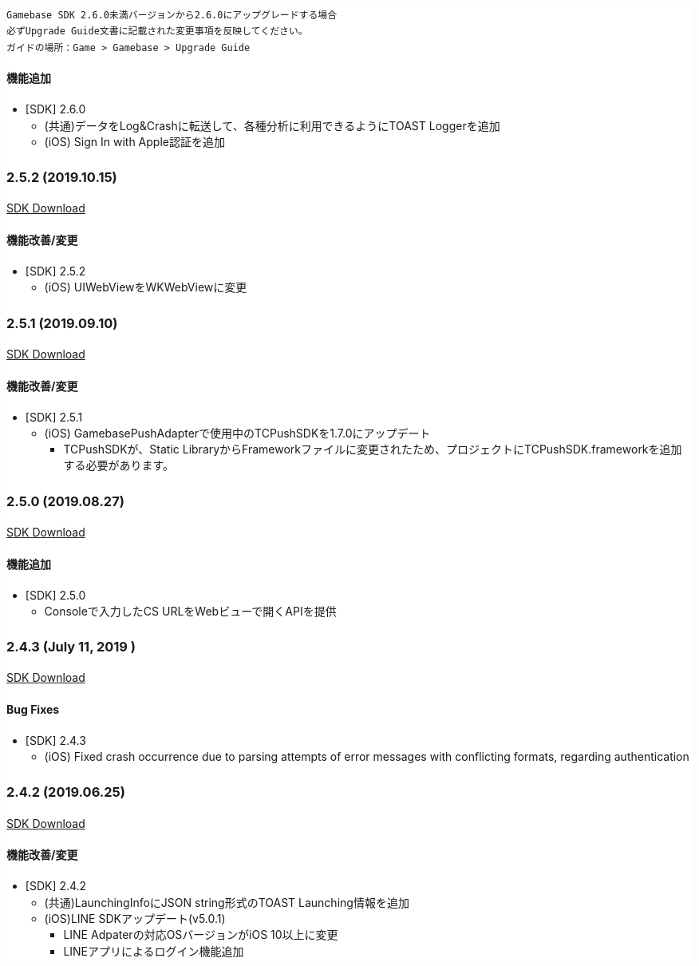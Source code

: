 ```
Gamebase SDK 2.6.0未満バージョンから2.6.0にアップグレードする場合
必ずUpgrade Guide文書に記載された変更事項を反映してください。 
ガイドの場所：Game > Gamebase > Upgrade Guide
```
#### 機能追加
* [SDK] 2.6.0
    * (共通)データをLog&Crashに転送して、各種分析に利用できるようにTOAST Loggerを追加
    * (iOS) Sign In with Apple認証を追加

### 2.5.2 (2019.10.15)
[SDK Download](https://static.toastoven.net/toastcloud/sdk_download/gamebase/v2.5.2/GamebaseSDK-iOS.zip)

#### 機能改善/変更
* [SDK] 2.5.2
    * (iOS) UIWebViewをWKWebViewに変更

### 2.5.1 (2019.09.10)
[SDK Download](https://static.toastoven.net/toastcloud/sdk_download/gamebase/v2.5.1/GamebaseSDK-iOS.zip)

#### 機能改善/変更
* [SDK] 2.5.1
    * (iOS) GamebasePushAdapterで使用中のTCPushSDKを1.7.0にアップデート
        * TCPushSDKが、Static LibraryからFrameworkファイルに変更されたため、プロジェクトにTCPushSDK.frameworkを追加する必要があります。

### 2.5.0 (2019.08.27)
[SDK Download](https://static.toastoven.net/toastcloud/sdk_download/gamebase/v2.5.0/GamebaseSDK-iOS.zip)

#### 機能追加
* [SDK] 2.5.0
    * Consoleで入力したCS URLをWebビューで開くAPIを提供

### 2.4.3 (July 11, 2019 )
[SDK Download](https://static.toastoven.net/toastcloud/sdk_download/gamebase/v2.4.3/GamebaseSDK-iOS.zip)

#### Bug Fixes 
* [SDK] 2.4.3
    * (iOS) Fixed crash occurrence due to parsing attempts of error messages with conflicting formats, regarding authentication

### 2.4.2 (2019.06.25)
[SDK Download](https://static.toastoven.net/toastcloud/sdk_download/gamebase/v2.4.2/GamebaseSDK-iOS.zip)

#### 機能改善/変更
* [SDK] 2.4.2
    * (共通)LaunchingInfoにJSON string形式のTOAST Launching情報を追加
    * (iOS)LINE SDKアップデート(v5.0.1)
        * LINE Adpaterの対応OSバージョンがiOS 10以上に変更
        * LINEアプリによるログイン機能追加
